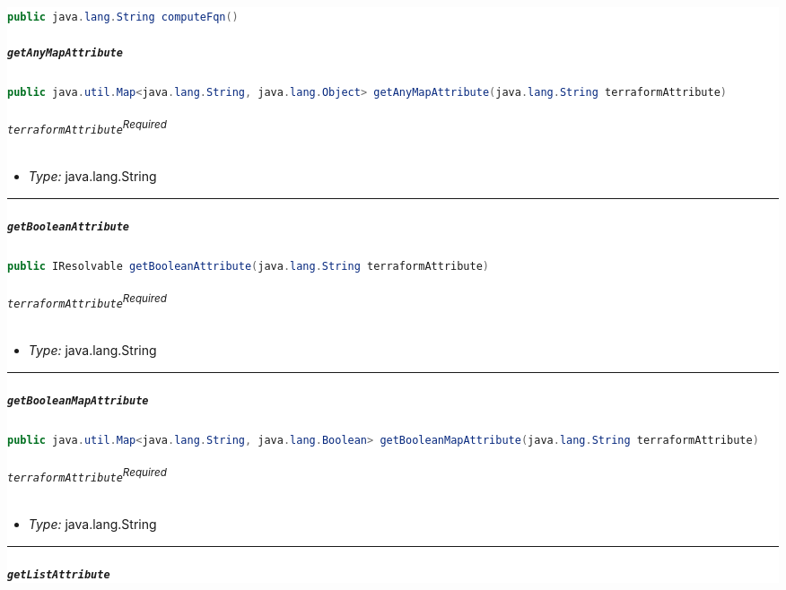 ```java
public java.lang.String computeFqn()
```

##### `getAnyMapAttribute` <a name="getAnyMapAttribute" id="@cdktf/provider-hcs.cluster.ClusterTimeoutsOutputReference.getAnyMapAttribute"></a>

```java
public java.util.Map<java.lang.String, java.lang.Object> getAnyMapAttribute(java.lang.String terraformAttribute)
```

###### `terraformAttribute`<sup>Required</sup> <a name="terraformAttribute" id="@cdktf/provider-hcs.cluster.ClusterTimeoutsOutputReference.getAnyMapAttribute.parameter.terraformAttribute"></a>

- *Type:* java.lang.String

---

##### `getBooleanAttribute` <a name="getBooleanAttribute" id="@cdktf/provider-hcs.cluster.ClusterTimeoutsOutputReference.getBooleanAttribute"></a>

```java
public IResolvable getBooleanAttribute(java.lang.String terraformAttribute)
```

###### `terraformAttribute`<sup>Required</sup> <a name="terraformAttribute" id="@cdktf/provider-hcs.cluster.ClusterTimeoutsOutputReference.getBooleanAttribute.parameter.terraformAttribute"></a>

- *Type:* java.lang.String

---

##### `getBooleanMapAttribute` <a name="getBooleanMapAttribute" id="@cdktf/provider-hcs.cluster.ClusterTimeoutsOutputReference.getBooleanMapAttribute"></a>

```java
public java.util.Map<java.lang.String, java.lang.Boolean> getBooleanMapAttribute(java.lang.String terraformAttribute)
```

###### `terraformAttribute`<sup>Required</sup> <a name="terraformAttribute" id="@cdktf/provider-hcs.cluster.ClusterTimeoutsOutputReference.getBooleanMapAttribute.parameter.terraformAttribute"></a>

- *Type:* java.lang.String

---

##### `getListAttribute` <a name="getListAttribute" id="@cdktf/provider-hcs.cluster.ClusterTimeoutsOutputReference.getListAttribute"></a>
